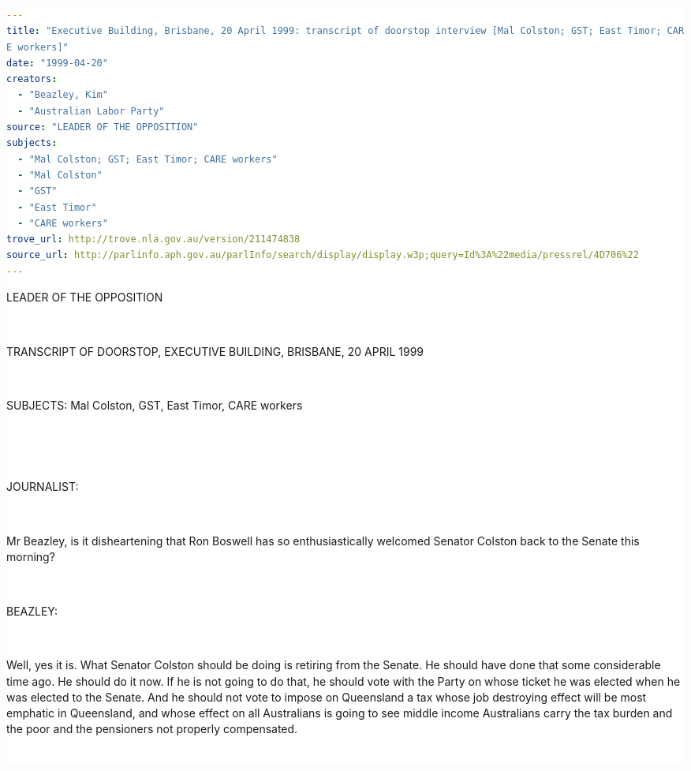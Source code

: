 ```yaml
---
title: "Executive Building, Brisbane, 20 April 1999: transcript of doorstop interview [Mal Colston; GST; East Timor; CARE workers]"
date: "1999-04-20"
creators:
  - "Beazley, Kim"
  - "Australian Labor Party"
source: "LEADER OF THE OPPOSITION"
subjects:
  - "Mal Colston; GST; East Timor; CARE workers"
  - "Mal Colston"
  - "GST"
  - "East Timor"
  - "CARE workers"
trove_url: http://trove.nla.gov.au/version/211474838
source_url: http://parlinfo.aph.gov.au/parlInfo/search/display/display.w3p;query=Id%3A%22media/pressrel/4D706%22
---
```


   

  LEADER OF THE OPPOSITION

  

  TRANSCRIPT OF DOORSTOP, EXECUTIVE BUILDING, 
BRISBANE, 20 APRIL 1999

  

  SUBJECTS: Mal Colston, GST, East Timor, CARE workers

  

  

  JOURNALIST:

  

 Mr Beazley, is it disheartening that Ron Boswell has 
so enthusiastically welcomed Senator Colston back to the Senate this 
morning?

  

  BEAZLEY:

  

 Well, yes it is. What Senator Colston should be doing 
is retiring from the Senate. He should have done that some considerable 
time ago. He should do it now. If he is not going to do that, he should 
vote with the Party on whose ticket he was elected when he was elected 
to the Senate. And he should not vote to impose on Queensland a tax 
whose job destroying effect will be most emphatic in Queensland, and 
whose effect on all Australians is going to see middle income Australians 
carry the tax burden and the poor and the pensioners not properly compensated.

  
